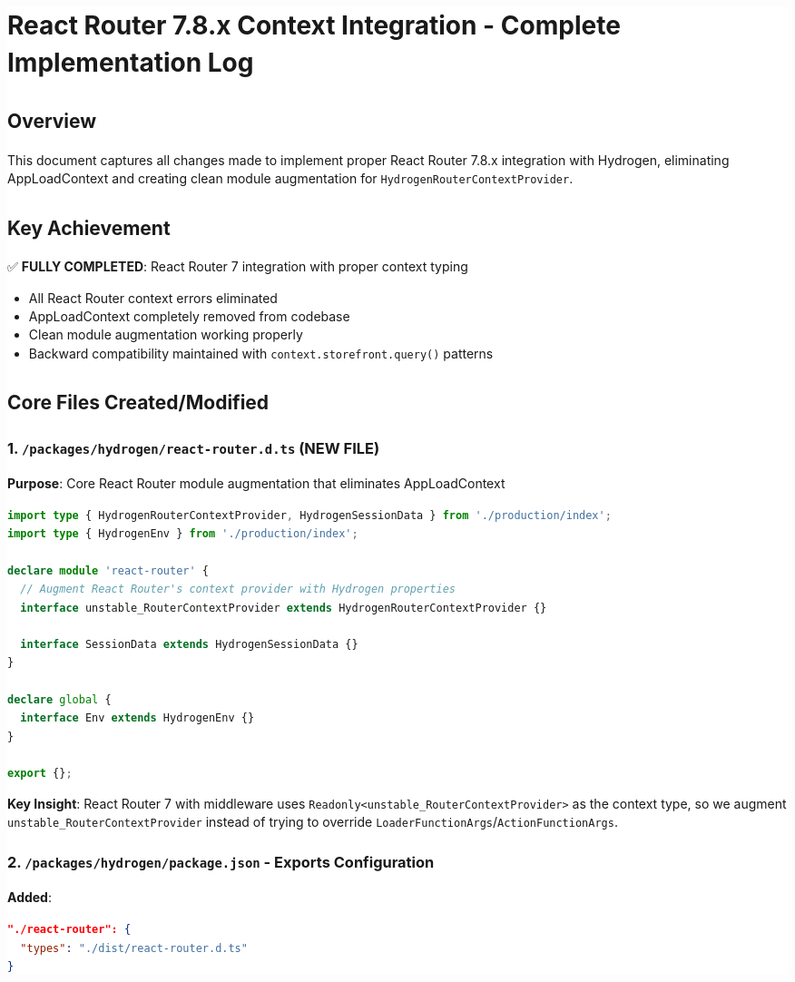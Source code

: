 # React Router 7.8.x Context Integration - Complete Implementation Log

## Overview
This document captures all changes made to implement proper React Router 7.8.x integration with Hydrogen, eliminating AppLoadContext and creating clean module augmentation for `HydrogenRouterContextProvider`.

## Key Achievement
✅ **FULLY COMPLETED**: React Router 7 integration with proper context typing
- All React Router context errors eliminated
- AppLoadContext completely removed from codebase
- Clean module augmentation working properly
- Backward compatibility maintained with `context.storefront.query()` patterns

## Core Files Created/Modified

### 1. `/packages/hydrogen/react-router.d.ts` (NEW FILE)
**Purpose**: Core React Router module augmentation that eliminates AppLoadContext

```typescript
import type { HydrogenRouterContextProvider, HydrogenSessionData } from './production/index';
import type { HydrogenEnv } from './production/index';

declare module 'react-router' {
  // Augment React Router's context provider with Hydrogen properties
  interface unstable_RouterContextProvider extends HydrogenRouterContextProvider {}

  interface SessionData extends HydrogenSessionData {}
}

declare global {
  interface Env extends HydrogenEnv {}
}

export {};
```

**Key Insight**: React Router 7 with middleware uses `Readonly<unstable_RouterContextProvider>` as the context type, so we augment `unstable_RouterContextProvider` instead of trying to override `LoaderFunctionArgs`/`ActionFunctionArgs`.

### 2. `/packages/hydrogen/package.json` - Exports Configuration
**Added**:
```json
"./react-router": {
  "types": "./dist/react-router.d.ts"
}
```
